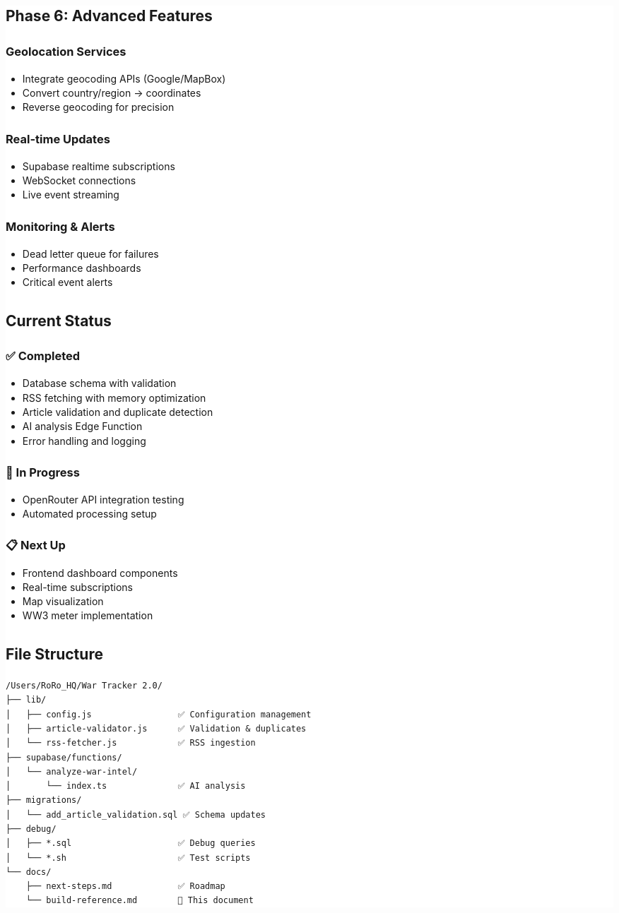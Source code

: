## Phase 6: Advanced Features

### Geolocation Services
- Integrate geocoding APIs (Google/MapBox)
- Convert country/region → coordinates
- Reverse geocoding for precision

### Real-time Updates
- Supabase realtime subscriptions
- WebSocket connections
- Live event streaming

### Monitoring & Alerts
- Dead letter queue for failures
- Performance dashboards
- Critical event alerts

## Current Status

### ✅ Completed
- Database schema with validation
- RSS fetching with memory optimization
- Article validation and duplicate detection
- AI analysis Edge Function
- Error handling and logging

### 🔄 In Progress
- OpenRouter API integration testing
- Automated processing setup

### 📋 Next Up
- Frontend dashboard components
- Real-time subscriptions
- Map visualization
- WW3 meter implementation

## File Structure
```
/Users/RoRo_HQ/War Tracker 2.0/
├── lib/
│   ├── config.js                 ✅ Configuration management
│   ├── article-validator.js      ✅ Validation & duplicates
│   └── rss-fetcher.js            ✅ RSS ingestion
├── supabase/functions/
│   └── analyze-war-intel/
│       └── index.ts              ✅ AI analysis
├── migrations/
│   └── add_article_validation.sql ✅ Schema updates
├── debug/
│   ├── *.sql                     ✅ Debug queries
│   └── *.sh                      ✅ Test scripts
└── docs/
    ├── next-steps.md             ✅ Roadmap
    └── build-reference.md        📄 This document
```
